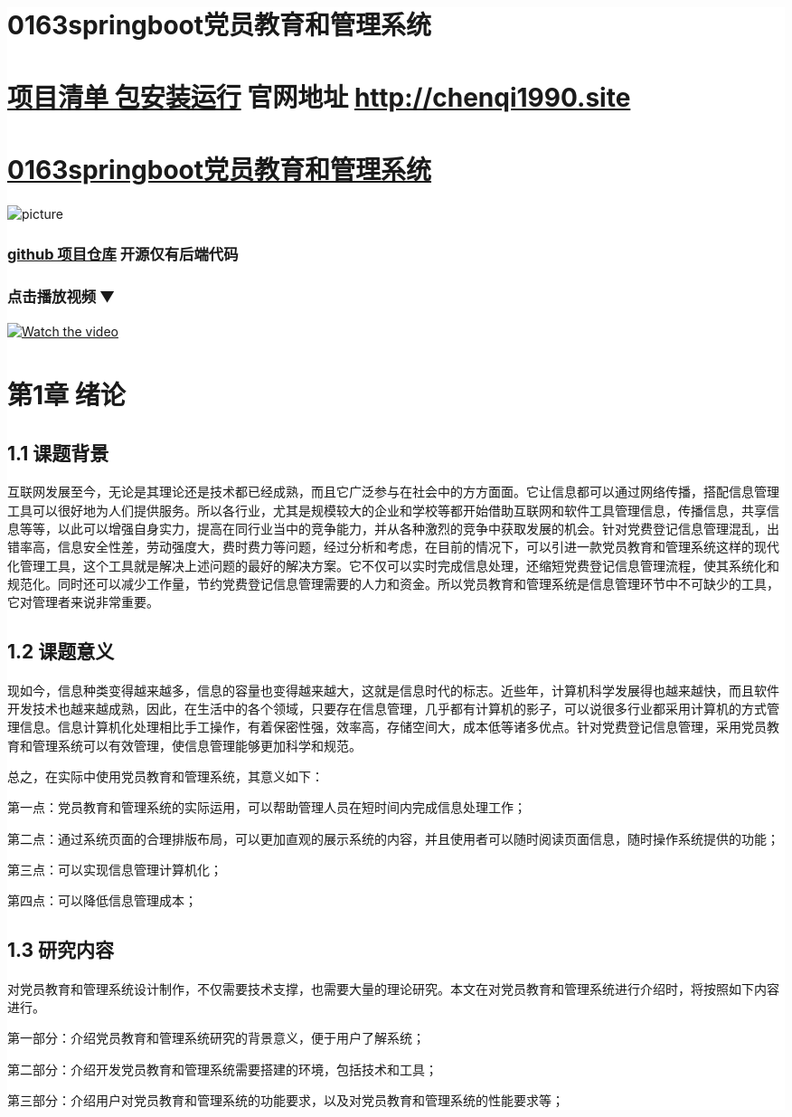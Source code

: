 # 0163springboot党员教育和管理系统


# [项目清单 包安装运行](http://chenqi1990.site) 官网地址 http://chenqi1990.site

# [0163springboot党员教育和管理系统](https://github.com/GraduationProject-springboot/0163springboot)

![picture](https://raw.githubusercontent.com/GraduationProject-springboot/.github/main/img/wx.png)

### [github 项目仓库](https://github.com/GraduationProject-springboot/allSpringbootProjects) 开源仅有后端代码

### 点击播放视频 ▼
[![Watch the video](https://i.sstatic.net/Vp2cE.png)](https://www.bilibili.com/video/BV1ULbQeREgz?p=1)

# 第1章 绪论
## 1.1 课题背景
互联网发展至今，无论是其理论还是技术都已经成熟，而且它广泛参与在社会中的方方面面。它让信息都可以通过网络传播，搭配信息管理工具可以很好地为人们提供服务。所以各行业，尤其是规模较大的企业和学校等都开始借助互联网和软件工具管理信息，传播信息，共享信息等等，以此可以增强自身实力，提高在同行业当中的竞争能力，并从各种激烈的竞争中获取发展的机会。针对党费登记信息管理混乱，出错率高，信息安全性差，劳动强度大，费时费力等问题，经过分析和考虑，在目前的情况下，可以引进一款党员教育和管理系统这样的现代化管理工具，这个工具就是解决上述问题的最好的解决方案。它不仅可以实时完成信息处理，还缩短党费登记信息管理流程，使其系统化和规范化。同时还可以减少工作量，节约党费登记信息管理需要的人力和资金。所以党员教育和管理系统是信息管理环节中不可缺少的工具，它对管理者来说非常重要。
## 1.2 课题意义 
现如今，信息种类变得越来越多，信息的容量也变得越来越大，这就是信息时代的标志。近些年，计算机科学发展得也越来越快，而且软件开发技术也越来越成熟，因此，在生活中的各个领域，只要存在信息管理，几乎都有计算机的影子，可以说很多行业都采用计算机的方式管理信息。信息计算机化处理相比手工操作，有着保密性强，效率高，存储空间大，成本低等诸多优点。针对党费登记信息管理，采用党员教育和管理系统可以有效管理，使信息管理能够更加科学和规范。

总之，在实际中使用党员教育和管理系统，其意义如下：

第一点：党员教育和管理系统的实际运用，可以帮助管理人员在短时间内完成信息处理工作；

第二点：通过系统页面的合理排版布局，可以更加直观的展示系统的内容，并且使用者可以随时阅读页面信息，随时操作系统提供的功能；

第三点：可以实现信息管理计算机化；

第四点：可以降低信息管理成本；
## 1.3 研究内容
对党员教育和管理系统设计制作，不仅需要技术支撑，也需要大量的理论研究。本文在对党员教育和管理系统进行介绍时，将按照如下内容进行。

第一部分：介绍党员教育和管理系统研究的背景意义，便于用户了解系统；

第二部分：介绍开发党员教育和管理系统需要搭建的环境，包括技术和工具；

第三部分：介绍用户对党员教育和管理系统的功能要求，以及对党员教育和管理系统的性能要求等；
